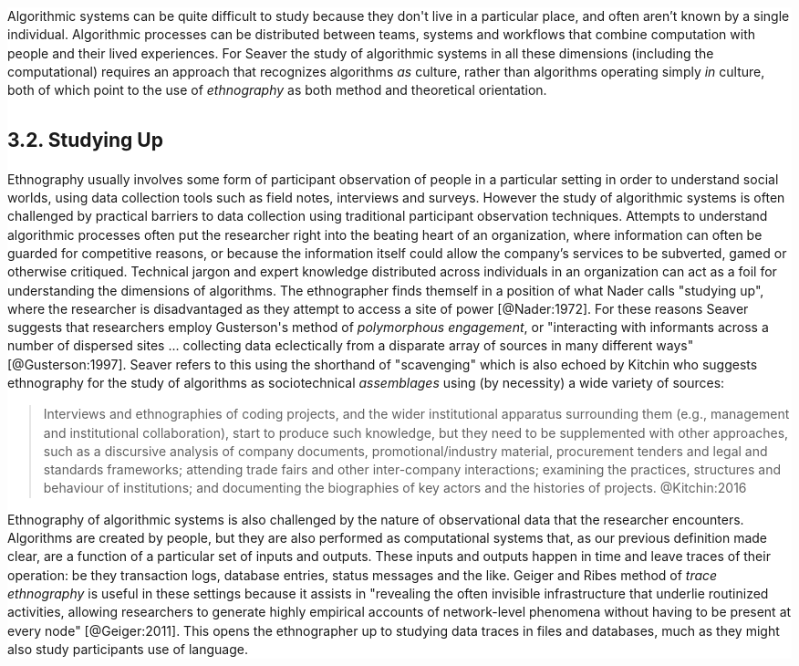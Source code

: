 Algorithmic systems can be quite difficult to study because they don't live in a
particular place, and often aren’t known by a single individual. Algorithmic
processes can be distributed between teams, systems and workflows that combine
computation with people and their lived experiences. For Seaver the study of
algorithmic systems in all these dimensions (including the computational)
requires an approach that recognizes algorithms *as* culture, rather than
algorithms operating simply *in* culture, both of which point to the use of
*ethnography* as both method and theoretical orientation.

## 3.2. Studying Up

Ethnography usually involves some form of participant observation of people in a
particular setting in order to understand social worlds, using data collection
tools such as field notes, interviews and surveys. However the study of
algorithmic systems is often challenged by practical barriers to data collection
using traditional participant observation techniques. Attempts to understand
algorithmic processes often put the researcher right into the beating heart of
an organization, where information can often be guarded for competitive reasons,
or because the information itself could allow the company’s services to be
subverted, gamed or otherwise critiqued. Technical jargon and expert knowledge
distributed across individuals in an organization can act as a foil for
understanding the dimensions of algorithms. The ethnographer finds themself in a
position of what Nader calls "studying up", where the researcher is
disadvantaged as they attempt to access a site of power [@Nader:1972]. For these
reasons Seaver suggests that researchers employ Gusterson's method of
*polymorphous engagement*, or "interacting with informants across a number of
dispersed sites ... collecting data eclectically from a disparate array of
sources in many different ways" [@Gusterson:1997]. Seaver refers to this using
the shorthand of "scavenging" which is also echoed by Kitchin who suggests
ethnography for the study of algorithms as sociotechnical *assemblages* using
(by necessity) a wide variety of sources:

> Interviews and ethnographies of coding projects, and the wider institutional
> apparatus surrounding them (e.g., management and institutional 
> collaboration), start to produce such knowledge, but they need to be
> supplemented with other approaches, such as a discursive analysis 
> of company documents, promotional/industry material, procurement 
> tenders and legal and standards frameworks; attending trade fairs and 
> other inter-company interactions; examining the practices, structures 
> and behaviour of institutions; and documenting the biographies of 
> key actors and the histories of projects. @Kitchin:2016

Ethnography of algorithmic systems is also challenged by the nature of
observational data that the researcher encounters. Algorithms are created by
people, but they are also performed as computational systems that, as our
previous definition made clear, are a function of a particular set of inputs and
outputs. These inputs and outputs happen in time and leave traces of their
operation: be they transaction logs, database entries, status messages and the
like. Geiger and Ribes method of *trace ethnography* is useful in these settings
because it assists in "revealing the often invisible infrastructure that
underlie routinized activities, allowing researchers to generate highly
empirical accounts of network-level phenomena without having to be present at
every node" [@Geiger:2011]. This opens the ethnographer up to studying data
traces in files and databases, much as they might also study participants use of
language.

